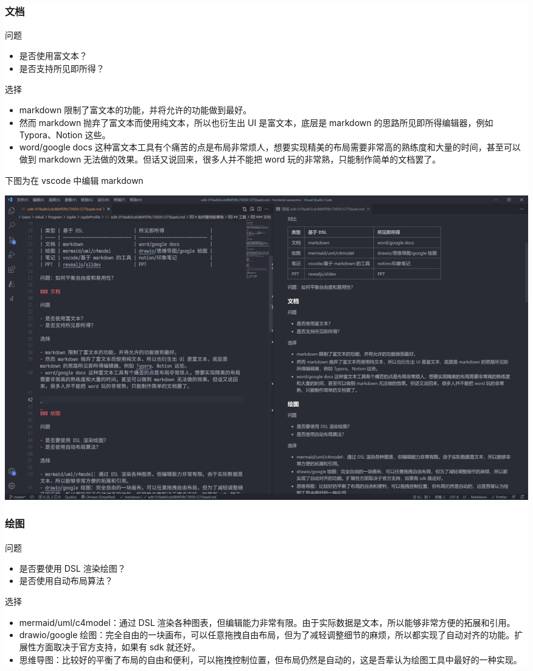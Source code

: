 ### 文档

问题

- 是否使用富文本？
- 是否支持所见即所得？

选择

- markdown 限制了富文本的功能，并将允许的功能做到最好。
- 然而 markdown 抛弃了富文本而使用纯文本，所以也衍生出 UI 是富文本，底层是 markdown 的思路所见即所得编辑器，例如 Typora、Notion 这些。
- word/google docs 这种富文本工具有个痛苦的点是布局非常烦人，想要实现精美的布局需要非常高的熟练度和大量的时间，甚至可以做到 markdown 无法做的效果。但话又说回来，很多人并不能把 word 玩的非常熟，只能制作简单的文档罢了。

下图为在 vscode 中编辑 markdown

![1622211928274](/resource/b4963c306548404b867137d261c19e36.png)

### 绘图

问题

- 是否要使用 DSL 渲染绘图？
- 是否使用自动布局算法？

选择

- mermaid/uml/c4model：通过 DSL 渲染各种图表，但编辑能力非常有限。由于实际数据是文本，所以能够非常方便的拓展和引用。
- drawio/google 绘图：完全自由的一块画布，可以任意拖拽自由布局，但为了减轻调整细节的麻烦，所以都实现了自动对齐的功能。扩展性方面取决于官方支持，如果有 sdk 就还好。
- 思维导图：比较好的平衡了布局的自由和便利，可以拖拽控制位置，但布局仍然是自动的，这是吾辈认为绘图工具中最好的一种实现。
